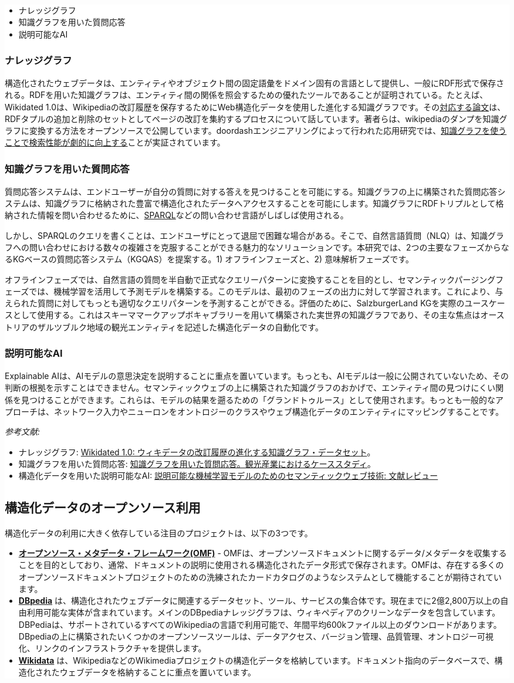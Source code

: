 - ナレッジグラフ
- 知識グラフを用いた質問応答
- 説明可能なAI

### ナレッジグラフ

構造化されたウェブデータは、エンティティやオブジェクト間の固定語彙をドメイン固有の言語として提供し、一般にRDF形式で保存される。RDFを用いた知識グラフは、エンティティ間の関係を照会するための優れたツールであることが証明されている。たとえば、Wikidated 1.0は、Wikipediaの改訂履歴を保存するためにWeb構造化データを使用した進化する知識グラフです。その<a hreflang="en" href="https://arxiv.org/abs/2112.05003">対応する論文</a>は、RDFタプルの追加と削除のセットとしてページの改訂を集約するプロセスについて話しています。著者らは、wikipediaのダンプを知識グラフに変換する方法をオープンソースで公開しています。doordashエンジニアリングによって行われた応用研究では、[知識グラフを使うことで検索性能が劇的に向上する](https://doordash.engineering/2020/12/15/understanding-search-intent-with-better-recall/)ことが実証されています。

### 知識グラフを用いた質問応答

質問応答システムは、エンドユーザーが自分の質問に対する答えを見つけることを可能にする。知識グラフの上に構築された質問応答システムは、知識グラフに格納された豊富で構造化されたデータへアクセスすることを可能にします。知識グラフにRDFトリプルとして格納された情報を問い合わせるために、[SPARQL](https://ja.wikipedia.org/wiki/SPARQL)などの問い合わせ言語がしばしば使用される。

しかし、SPARQLのクエリを書くことは、エンドユーザにとって退屈で困難な場合がある。そこで、自然言語質問（NLQ）は、知識グラフへの問い合わせにおける数々の複雑さを克服することができる魅力的なソリューションです。本研究では、2つの主要なフェーズからなるKGベースの質問応答システム（KGQAS）を提案する。1) オフラインフェーズと、2) 意味解析フェーズです。

オフラインフェーズでは、自然言語の質問を半自動で正式なクエリーパターンに変換することを目的とし、セマンティックパージングフェーズでは、機械学習を活用して予測モデルを構築する。このモデルは、最初のフェーズの出力に対して学習されます。これにより、与えられた質問に対してもっとも適切なクエリパターンを予測することができる。評価のために、SalzburgerLand KGを実際のユースケースとして使用する。これはスキーママークアップボキャブラリーを用いて構築された実世界の知識グラフであり、その主な焦点はオーストリアのザルツブルク地域の観光エンティティを記述した構造化データの自動化です。

### 説明可能なAI

Explainable AIは、AIモデルの意思決定を説明することに重点を置いています。もっとも、AIモデルは一般に公開されていないため、その判断の根拠を示すことはできません。セマンティックウェブの上に構築された知識グラフのおかげで、エンティティ間の見つけにくい関係を見つけることができます。これらは、モデルの結果を遡るための「グランドトゥルース」として使用されます。もっとも一般的なアプローチは、ネットワーク入力やニューロンをオントロジーのクラスやウェブ構造化データのエンティティにマッピングすることです。

_参考文献:_

- ナレッジグラフ: <a hreflang="en" href="https://arxiv.org/abs/2112.05003">Wikidated 1.0: ウィキデータの改訂履歴の進化する知識グラフ・データセット</a>。
- 知識グラフを用いた質問応答: <a hreflang="en" href="https://ieeexplore.ieee.org/abstract/document/9810255">知識グラフを用いた質問応答。観光産業におけるケーススタディ</a>。
- 構造化データを用いた説明可能なAI: <a hreflang="en" href="https://www.researchgate.net/profile/Matthias-Pfaff/publication/336578867_Semantic_Web_Technologies_for_Explainable_Machine_Learning_Models_A_Literature_Review/links/5daafb99a6fdccc99d91d120/Semantic-Web-Technologies-for-Explainable-Machine-Learning-Models-A-Literature-Review.pdf">説明可能な機械学習モデルのためのセマンティックウェブ技術: 文献レビュー</a>

## 構造化データのオープンソース利用

構造化データの利用に大きく依存している注目のプロジェクトは、以下の3つです。

- <a hreflang="en" href="https://www.ibiblio.org/osrt/omf/">**オープンソース・メタデータ・フレームワーク(OMF)**</a> - OMFは、オープンソースドキュメントに関するデータ/メタデータを収集することを目的としており、通常、ドキュメントの説明に使用される構造化されたデータ形式で保存されます。OMFは、存在する多くのオープンソースドキュメントプロジェクトのための洗練されたカードカタログのようなシステムとして機能することが期待されています。
- <a hreflang="en" href="https://www.dbpedia.org/">**DBpedia**</a> は、構造化されたウェブデータに関連するデータセット、ツール、サービスの集合体です。現在までに2億2,800万以上の自由利用可能な実体が含まれています。メインのDBpediaナレッジグラフは、ウィキペディアのクリーンなデータを包含しています。DBPediaは、サポートされているすべてのWikipediaの言語で利用可能で、年間平均600kファイル以上のダウンロードがあります。DBpediaの上に構築されたいくつかのオープンソースツールは、データアクセス、バージョン管理、品質管理、オントロジー可視化、リンクのインフラストラクチャを提供します。
- <a hreflang="en" href="https://www.wikidata.org/">**Wikidata**</a> は、WikipediaなどのWikimediaプロジェクトの構造化データを格納しています。ドキュメント指向のデータベースで、構造化されたウェブデータを格納することに重点を置いています。
